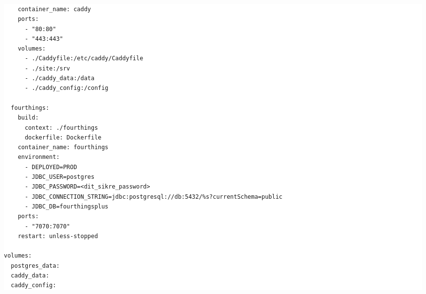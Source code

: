 ```
    container_name: caddy
    ports:
      - "80:80"
      - "443:443"
    volumes:
      - ./Caddyfile:/etc/caddy/Caddyfile
      - ./site:/srv
      - ./caddy_data:/data
      - ./caddy_config:/config

  fourthings:
    build:
      context: ./fourthings
      dockerfile: Dockerfile
    container_name: fourthings
    environment:
      - DEPLOYED=PROD
      - JDBC_USER=postgres
      - JDBC_PASSWORD=<dit_sikre_password>
      - JDBC_CONNECTION_STRING=jdbc:postgresql://db:5432/%s?currentSchema=public
      - JDBC_DB=fourthingsplus
    ports:
      - "7070:7070"
    restart: unless-stopped

volumes:
  postgres_data:
  caddy_data:
  caddy_config:
```